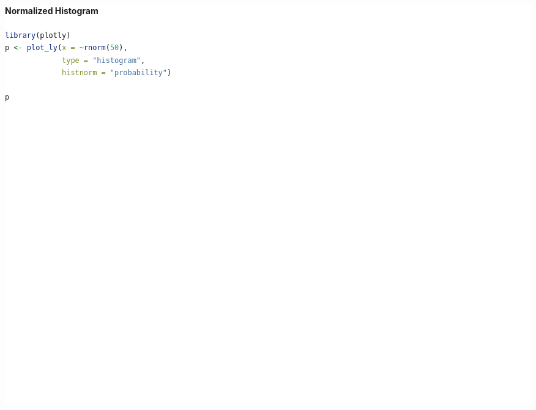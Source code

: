 <script type="application/json" data-for="htmlwidget-8c69920bafc570ca921a">{"x":{"visdat":{"20356e1fe7b0":["function () ","plotlyVisDat"]},"cur_data":"20356e1fe7b0","attrs":{"20356e1fe7b0":{"x":{},"alpha_stroke":1,"sizes":[10,100],"spans":[1,20],"type":"histogram"}},"layout":{"margin":{"b":40,"l":60,"t":25,"r":10},"xaxis":{"domain":[0,1],"automargin":true,"title":"rnorm(50)"},"yaxis":{"domain":[0,1],"automargin":true},"hovermode":"closest","showlegend":false},"source":"A","config":{"showSendToCloud":false},"data":[{"x":[0.632667535393112,-0.482488016607835,-1.64927332257008,0.302615471105126,-1.45702024838472,-0.0607738144739075,1.29489208499075,0.309792675845878,0.372276472288479,-0.49206888000265,1.29858127863417,-1.4924369603807,-0.193790981508292,0.350972655954474,0.560318872962759,1.28728564399868,-0.390373259032891,-1.77172001714471,-0.464762378093074,-2.08987513399403,0.557778856415375,-0.462939513590496,0.319212499878278,1.47655409589291,-0.274446387107409,-1.13389292083937,-1.84719853652783,-0.243675406415231,-1.58963524399926,-1.3678332864524,-1.27358161799289,0.328887942934828,-0.608712209889254,1.21201580136907,-0.472938331181394,-1.06031257596543,0.278565437485388,-1.43755821388827,1.08895105476835,-1.29910764473344,-0.539992443478785,-0.330192048209606,-0.0735020476891627,1.59016595763177,-0.506825044122185,-1.35219487244191,-0.306530856399136,-1.12962479180922,-0.0341733957965349,-0.364759129851662],"type":"histogram","marker":{"color":"rgba(31,119,180,1)","line":{"color":"rgba(31,119,180,1)"}},"error_y":{"color":"rgba(31,119,180,1)"},"error_x":{"color":"rgba(31,119,180,1)"},"xaxis":"x","yaxis":"y","frame":null}],"highlight":{"on":"plotly_click","persistent":false,"dynamic":false,"selectize":false,"opacityDim":0.2,"selected":{"opacity":1},"debounce":0},"shinyEvents":["plotly_hover","plotly_click","plotly_selected","plotly_relayout","plotly_brushed","plotly_brushing","plotly_clickannotation","plotly_doubleclick","plotly_deselect","plotly_afterplot","plotly_sunburstclick"],"base_url":"https://plot.ly"},"evals":[],"jsHooks":[]}</script>

#### Normalized Histogram


```r
library(plotly)
p <- plot_ly(x = ~rnorm(50),
             type = "histogram",
             histnorm = "probability")

p
```

<div id="htmlwidget-ccd7fe1b2331282ab31d" style="width:672px;height:480px;" class="plotly html-widget"></div>
<script type="application/json" data-for="htmlwidget-ccd7fe1b2331282ab31d">{"x":{"visdat":{"20355ae81f9a":["function () ","plotlyVisDat"]},"cur_data":"20355ae81f9a","attrs":{"20355ae81f9a":{"x":{},"histnorm":"probability","alpha_stroke":1,"sizes":[10,100],"spans":[1,20],"type":"histogram"}},"layout":{"margin":{"b":40,"l":60,"t":25,"r":10},"xaxis":{"domain":[0,1],"automargin":true,"title":"rnorm(50)"},"yaxis":{"domain":[0,1],"automargin":true},"hovermode":"closest","showlegend":false},"source":"A","config":{"showSendToCloud":false},"data":[{"x":[-0.206246536374494,-0.777250583525113,-0.151070798273089,0.337761762083197,2.39482834728597,-0.528232221560043,-0.00961676140304449,-0.452104447120314,-0.110212276588719,0.655611339538055,0.72387178686205,3.17980573236038,-1.44971904026482,-0.944030761121889,0.181654952479021,0.384567865327729,0.820461901056516,-0.74366373599653,-0.949301925136457,1.79984700723641,2.44573493377622,-0.668299447657017,-0.342882340160201,-0.326263512291148,-0.683122942666489,1.35475518519674,-0.423424709624375,-0.652063500109113,0.183733194598377,0.133112526961066,0.0583964896355311,0.925538091685283,-1.93664421714927,0.753812989418758,-0.811506339202974,-1.31977386655096,-0.829401232013238,0.790720494978672,-1.28955091934994,-0.435869401971753,0.658725122701081,-0.633978436228469,0.602364767245451,-0.0130587907617963,1.83554850827112,-0.437750138422167,0.217964267581254,-0.685976278101609,0.448078873484261,0.619135890014899],"histnorm":"probability","type":"histogram","marker":{"color":"rgba(31,119,180,1)","line":{"color":"rgba(31,119,180,1)"}},"error_y":{"color":"rgba(31,119,180,1)"},"error_x":{"color":"rgba(31,119,180,1)"},"xaxis":"x","yaxis":"y","frame":null}],"highlight":{"on":"plotly_click","persistent":false,"dynamic":false,"selectize":false,"opacityDim":0.2,"selected":{"opacity":1},"debounce":0},"shinyEvents":["plotly_hover","plotly_click","plotly_selected","plotly_relayout","plotly_brushed","plotly_brushing","plotly_clickannotation","plotly_doubleclick","plotly_deselect","plotly_afterplot","plotly_sunburstclick"],"base_url":"https://plot.ly"},"evals":[],"jsHooks":[]}</script>
